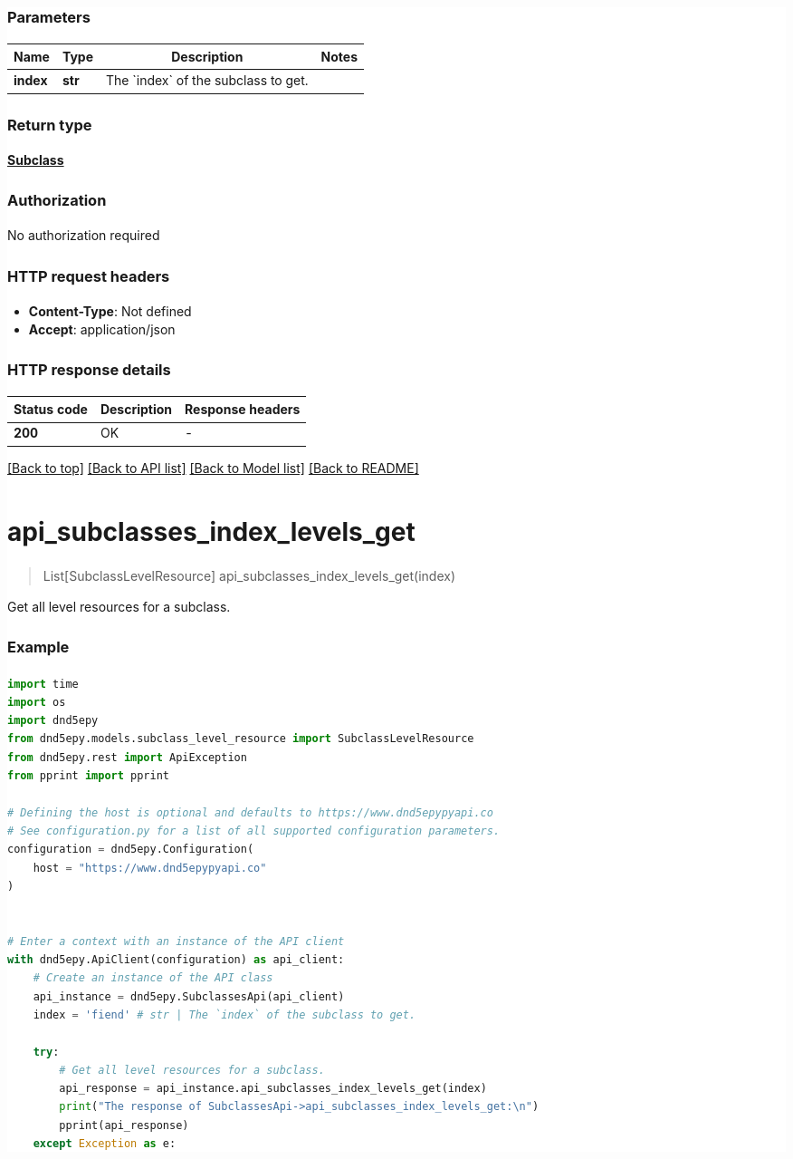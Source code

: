 ```python
```


### Parameters

Name | Type | Description  | Notes
------------- | ------------- | ------------- | -------------
 **index** | **str**| The &#x60;index&#x60; of the subclass to get.  | 

### Return type

[**Subclass**](Subclass.md)

### Authorization

No authorization required

### HTTP request headers

 - **Content-Type**: Not defined
 - **Accept**: application/json

### HTTP response details
| Status code | Description | Response headers |
|-------------|-------------|------------------|
**200** | OK |  -  |

[[Back to top]](#) [[Back to API list]](../README.md#documentation-for-api-endpoints) [[Back to Model list]](../README.md#documentation-for-models) [[Back to README]](../README.md)

# **api_subclasses_index_levels_get**
> List[SubclassLevelResource] api_subclasses_index_levels_get(index)

Get all level resources for a subclass.

### Example

```python
import time
import os
import dnd5epy
from dnd5epy.models.subclass_level_resource import SubclassLevelResource
from dnd5epy.rest import ApiException
from pprint import pprint

# Defining the host is optional and defaults to https://www.dnd5epypyapi.co
# See configuration.py for a list of all supported configuration parameters.
configuration = dnd5epy.Configuration(
    host = "https://www.dnd5epypyapi.co"
)


# Enter a context with an instance of the API client
with dnd5epy.ApiClient(configuration) as api_client:
    # Create an instance of the API class
    api_instance = dnd5epy.SubclassesApi(api_client)
    index = 'fiend' # str | The `index` of the subclass to get. 

    try:
        # Get all level resources for a subclass.
        api_response = api_instance.api_subclasses_index_levels_get(index)
        print("The response of SubclassesApi->api_subclasses_index_levels_get:\n")
        pprint(api_response)
    except Exception as e:
```